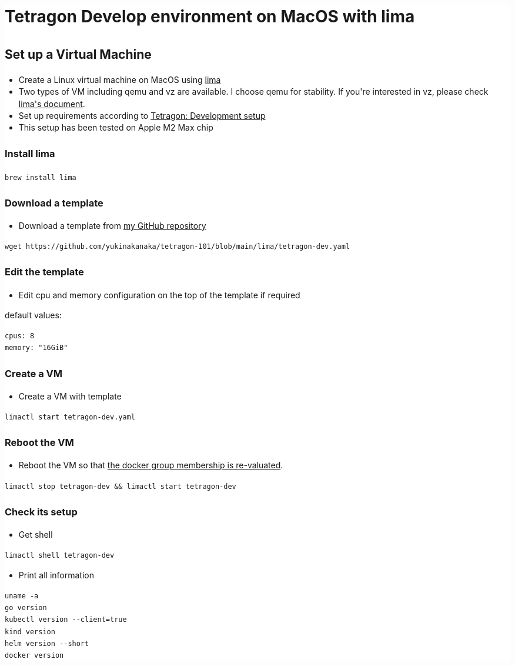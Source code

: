 # Tetragon Develop environment on MacOS with lima

## Set up a Virtual Machine
- Create a Linux virtual machine on MacOS using [lima](https://github.com/lima-vm/lima)
- Two types of VM including qemu and vz are available. I choose qemu for stability. If you're interested in vz, please check [lima's document](https://lima-vm.io/docs/config/vmtype/#vz).
- Set up requirements according to [Tetragon: Development setup](https://tetragon.io/docs/contribution-guide/development-setup/)
- This setup has been tested on Apple M2 Max chip

### Install lima
```
brew install lima
```

### Download a template 
- Download a template from [my GitHub repository](https://github.com/yukinakanaka/tetragon-101)
```
wget https://github.com/yukinakanaka/tetragon-101/blob/main/lima/tetragon-dev.yaml
```
### Edit the template
- Edit cpu and memory configuration on the top of the template if required

default values:
```
cpus: 8
memory: "16GiB"
```

### Create a VM
- Create a VM with template
```
limactl start tetragon-dev.yaml
```

### Reboot the VM
- Reboot the VM so that [the docker group membership is re-valuated](https://docs.docker.com/engine/install/linux-postinstall/).
```
limactl stop tetragon-dev && limactl start tetragon-dev
```

### Check its setup
- Get shell
```
limactl shell tetragon-dev
```
- Print all information
```
uname -a
go version
kubectl version --client=true 
kind version
helm version --short
docker version
```

